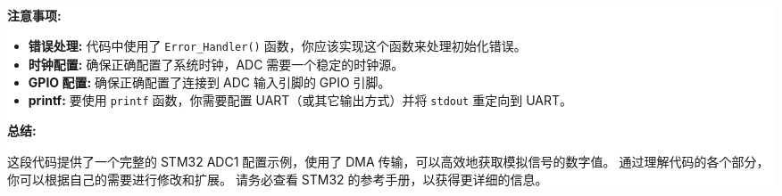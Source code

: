 **注意事项:**

*   **错误处理:**  代码中使用了 `Error_Handler()` 函数，你应该实现这个函数来处理初始化错误。
*   **时钟配置:**  确保正确配置了系统时钟，ADC 需要一个稳定的时钟源。
*   **GPIO 配置:**  确保正确配置了连接到 ADC 输入引脚的 GPIO 引脚。
*   **printf:**  要使用 `printf` 函数，你需要配置 UART（或其它输出方式）并将 `stdout` 重定向到 UART。

**总结:**

这段代码提供了一个完整的 STM32 ADC1 配置示例，使用了 DMA 传输，可以高效地获取模拟信号的数字值。  通过理解代码的各个部分，你可以根据自己的需要进行修改和扩展。 请务必查看 STM32 的参考手册，以获得更详细的信息。
